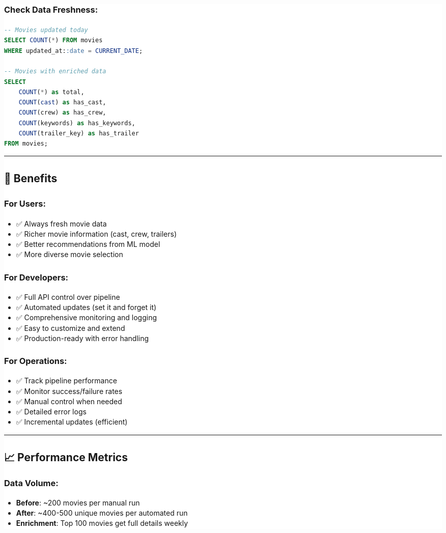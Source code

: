 ### Check Data Freshness:
```sql
-- Movies updated today
SELECT COUNT(*) FROM movies 
WHERE updated_at::date = CURRENT_DATE;

-- Movies with enriched data
SELECT 
    COUNT(*) as total,
    COUNT(cast) as has_cast,
    COUNT(crew) as has_crew,
    COUNT(keywords) as has_keywords,
    COUNT(trailer_key) as has_trailer
FROM movies;
```

---

## 🎉 Benefits

### For Users:
- ✅ Always fresh movie data
- ✅ Richer movie information (cast, crew, trailers)
- ✅ Better recommendations from ML model
- ✅ More diverse movie selection

### For Developers:
- ✅ Full API control over pipeline
- ✅ Automated updates (set it and forget it)
- ✅ Comprehensive monitoring and logging
- ✅ Easy to customize and extend
- ✅ Production-ready with error handling

### For Operations:
- ✅ Track pipeline performance
- ✅ Monitor success/failure rates
- ✅ Manual control when needed
- ✅ Detailed error logs
- ✅ Incremental updates (efficient)

---

## 📈 Performance Metrics

### Data Volume:
- **Before**: ~200 movies per manual run
- **After**: ~400-500 unique movies per automated run
- **Enrichment**: Top 100 movies get full details weekly
